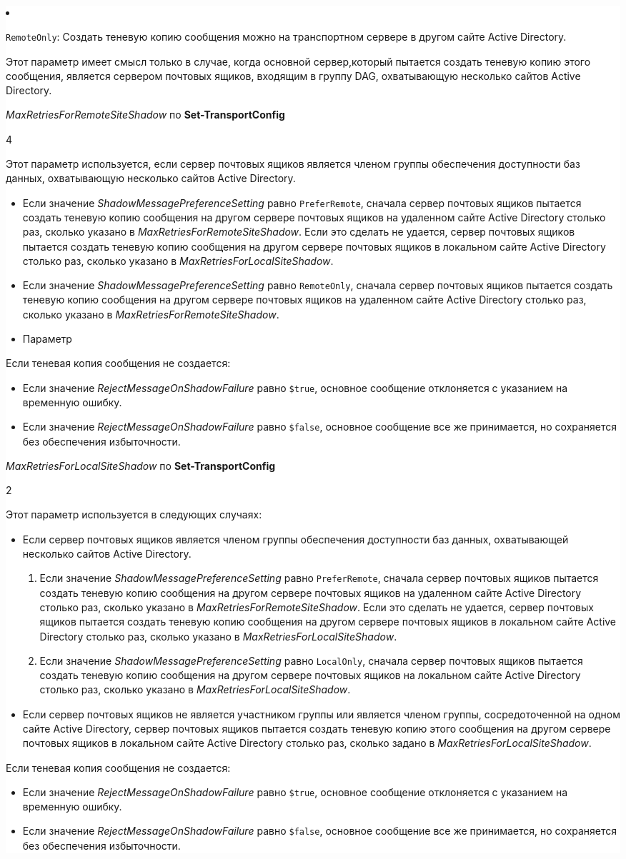 <li><p><code>RemoteOnly</code>: Создать теневую копию сообщения можно на транспортном сервере в другом сайте Active Directory.</p></li>
</ul>
<p>Этот параметр имеет смысл только в случае, когда основной сервер,который пытается создать теневую копию этого сообщения, является сервером почтовых ящиков, входящим в группу DAG, охватывающую несколько сайтов Active Directory.</p></td>
</tr>
<tr class="even">
<td><p><em>MaxRetriesForRemoteSiteShadow</em> по <strong>Set-TransportConfig</strong></p></td>
<td><p>4</p></td>
<td><p>Этот параметр используется, если сервер почтовых ящиков является членом группы обеспечения доступности баз данных, охватывающую несколько сайтов Active Directory.</p>
<ul>
<li><p>Если значение <em>ShadowMessagePreferenceSetting</em> равно <code>PreferRemote</code>, сначала сервер почтовых ящиков пытается создать теневую копию сообщения на другом сервере почтовых ящиков на удаленном сайте Active Directory столько раз, сколько указано в <em>MaxRetriesForRemoteSiteShadow</em>. Если это сделать не удается, сервер почтовых ящиков пытается создать теневую копию сообщения на другом сервере почтовых ящиков в локальном сайте Active Directory столько раз, сколько указано в <em>MaxRetriesForLocalSiteShadow</em>.</p></li>
<li><p>Если значение <em>ShadowMessagePreferenceSetting</em> равно <code>RemoteOnly</code>, сначала сервер почтовых ящиков пытается создать теневую копию сообщения на другом сервере почтовых ящиков на удаленном сайте Active Directory столько раз, сколько указано в <em>MaxRetriesForRemoteSiteShadow</em>.</p></li>
<li><p>Параметр</p></li>
</ul>
<p>Если теневая копия сообщения не создается:</p>
<ul>
<li><p>Если значение <em>RejectMessageOnShadowFailure</em> равно <code>$true</code>, основное сообщение отклоняется с указанием на временную ошибку.</p></li>
<li><p>Если значение <em>RejectMessageOnShadowFailure</em> равно <code>$false</code>, основное сообщение все же принимается, но сохраняется без обеспечения избыточности.</p></li>
</ul></td>
</tr>
<tr class="odd">
<td><p><em>MaxRetriesForLocalSiteShadow</em> по <strong>Set-TransportConfig</strong></p></td>
<td><p>2</p></td>
<td><p>Этот параметр используется в следующих случаях:</p>
<ul>
<li><p>Если сервер почтовых ящиков является членом группы обеспечения доступности баз данных, охватывающей несколько сайтов Active Directory.</p>
<ol>
<li><p>Если значение <em>ShadowMessagePreferenceSetting</em> равно <code>PreferRemote</code>, сначала сервер почтовых ящиков пытается создать теневую копию сообщения на другом сервере почтовых ящиков на удаленном сайте Active Directory столько раз, сколько указано в <em>MaxRetriesForRemoteSiteShadow</em>. Если это сделать не удается, сервер почтовых ящиков пытается создать теневую копию сообщения на другом сервере почтовых ящиков в локальном сайте Active Directory столько раз, сколько указано в <em>MaxRetriesForLocalSiteShadow</em>.</p></li>
<li><p>Если значение <em>ShadowMessagePreferenceSetting</em> равно <code>LocalOnly</code>, сначала сервер почтовых ящиков пытается создать теневую копию сообщения на другом сервере почтовых ящиков на локальном сайте Active Directory столько раз, сколько указано в <em>MaxRetriesForLocalSiteShadow</em>.</p></li>
</ol></li>
<li><p>Если сервер почтовых ящиков не является участником группы или является членом группы, сосредоточенной на одном сайте Active Directory, сервер почтовых ящиков пытается создать теневую копию этого сообщения на другом сервере почтовых ящиков в локальном сайте Active Directory столько раз, сколько задано в <em>MaxRetriesForLocalSiteShadow</em>.</p></li>
</ul>
<p>Если теневая копия сообщения не создается:</p>
<ul>
<li><p>Если значение <em>RejectMessageOnShadowFailure</em> равно <code>$true</code>, основное сообщение отклоняется с указанием на временную ошибку.</p></li>
<li><p>Если значение <em>RejectMessageOnShadowFailure</em> равно <code>$false</code>, основное сообщение все же принимается, но сохраняется без обеспечения избыточности.</p></li>
</ul></td>